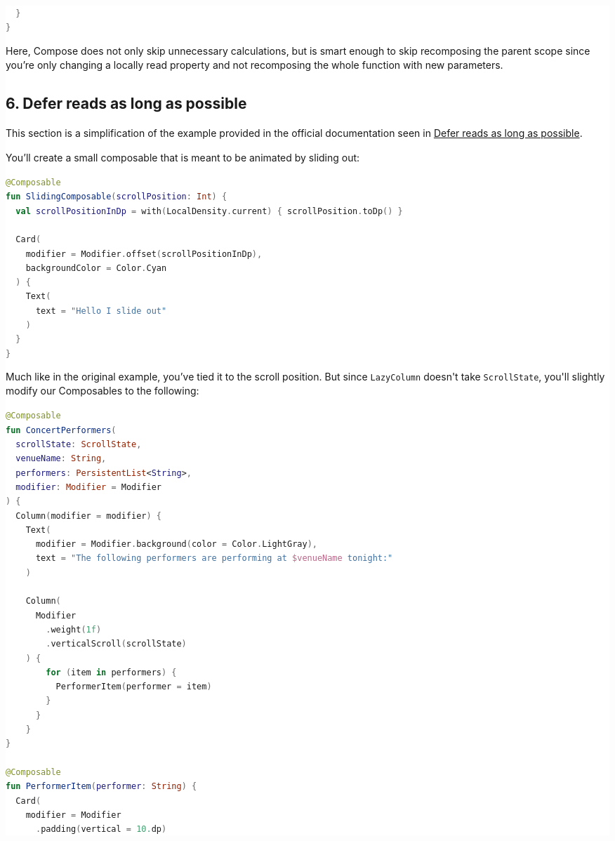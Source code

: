 ```Kotlin
  }
}
```

Here, Compose does not only skip unnecessary calculations, but is smart enough to skip recomposing the parent scope since you’re only changing a locally read property and not recomposing the whole function with new parameters.

## 6. Defer reads as long as possible

This section is a simplification of the example provided in the official documentation seen in [Defer reads as long as possible](https://developer.android.com/jetpack/compose/performance#defer-reads).

You’ll create a small composable that is meant to be animated by sliding out:

```Kotlin
@Composable
fun SlidingComposable(scrollPosition: Int) {
  val scrollPositionInDp = with(LocalDensity.current) { scrollPosition.toDp() }

  Card(
    modifier = Modifier.offset(scrollPositionInDp),
    backgroundColor = Color.Cyan
  ) {
    Text(
      text = "Hello I slide out"
    )
  }
}
```

Much like in the original example, you’ve tied it to the scroll position. But since `LazyColumn` doesn't take `ScrollState`, you'll slightly modify our Composables to the following:

```Kotlin
@Composable
fun ConcertPerformers(
  scrollState: ScrollState,
  venueName: String,
  performers: PersistentList<String>,
  modifier: Modifier = Modifier
) {
  Column(modifier = modifier) {
    Text(
      modifier = Modifier.background(color = Color.LightGray),
      text = "The following performers are performing at $venueName tonight:"
    )

    Column(
      Modifier
        .weight(1f)
        .verticalScroll(scrollState)
    ) {
        for (item in performers) {
          PerformerItem(performer = item)
        }
      }
    }
}

@Composable
fun PerformerItem(performer: String) {
  Card(
    modifier = Modifier
      .padding(vertical = 10.dp)
```